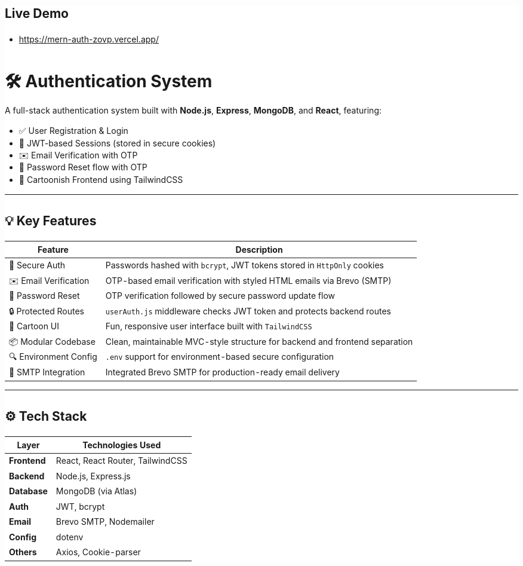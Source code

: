 ## Live Demo 
- https://mern-auth-zovp.vercel.app/
  
# 🛠️ Authentication System

A full-stack authentication system built with **Node.js**, **Express**, **MongoDB**, and **React**, featuring:

- ✅ User Registration & Login
- 🔐 JWT-based Sessions (stored in secure cookies)
- ✉️ Email Verification with OTP
- 🔁 Password Reset flow with OTP
- 🎨 Cartoonish Frontend using TailwindCSS

---

## 💡 Key Features

| Feature               | Description                                                                 |
|-----------------------|-----------------------------------------------------------------------------|
| 🔐 Secure Auth        | Passwords hashed with `bcrypt`, JWT tokens stored in `HttpOnly` cookies     |
| ✉️ Email Verification | OTP-based email verification with styled HTML emails via Brevo (SMTP)       |
| 🔁 Password Reset     | OTP verification followed by secure password update flow                    |
| 🔒 Protected Routes   | `userAuth.js` middleware checks JWT token and protects backend routes       |
| 🎨 Cartoon UI         | Fun, responsive user interface built with `TailwindCSS`                     |
| 📦 Modular Codebase   | Clean, maintainable MVC-style structure for backend and frontend separation |
| 🔍 Environment Config | `.env` support for environment-based secure configuration                   |
| 💌 SMTP Integration   | Integrated Brevo SMTP for production-ready email delivery                   |


---

## ⚙️ Tech Stack

| Layer         | Technologies Used                                  |
|---------------|-----------------------------------------------------|
| **Frontend**  | React, React Router, TailwindCSS                    |
| **Backend**   | Node.js, Express.js                                 |
| **Database**  | MongoDB (via Atlas)                                 |
| **Auth**      | JWT, bcrypt                                         |
| **Email**     | Brevo SMTP, Nodemailer                              |
| **Config**    | dotenv                                              |
| **Others**    | Axios, Cookie-parser                                |
